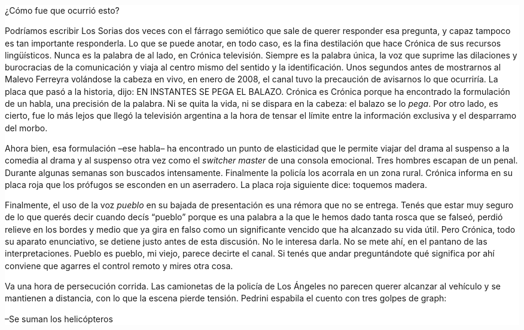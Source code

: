 ¿Cómo
fue que ocurrió esto?

Podríamos
escribir Los Sorias dos veces con el fárrago semiótico que sale de
querer responder esa pregunta, y capaz tampoco es tan importante
responderla. Lo que se puede anotar, en todo caso, es la fina
destilación que hace Crónica de sus recursos lingüísticos. Nunca
es la palabra de al lado, en Crónica televisión. Siempre es la
palabra única, la voz que suprime las dilaciones y burocracias de la
comunicación y viaja al centro mismo del sentido y la
identificación. Unos segundos antes de mostrarnos al Malevo Ferreyra
volándose la cabeza en vivo, en enero de 2008, el canal tuvo la
precaución de avisarnos lo que ocurriría. La placa que pasó a la
historia, dijo: EN INSTANTES SE PEGA EL BALAZO. Crónica es Crónica
porque ha encontrado la formulación de un habla, una precisión de
la palabra. Ni se quita la vida, ni se dispara en la cabeza: el
balazo se lo *pega*.
Por otro lado, es cierto, fue lo más lejos que llegó la televisión
argentina a la hora de tensar el límite entre la información
exclusiva y el desparramo del morbo.

Ahora
bien, esa formulación –ese habla– ha encontrado un punto de
elasticidad que le permite viajar del drama al suspenso a la comedia
al drama y al suspenso otra vez como el *switcher master* de una
consola emocional. Tres hombres escapan de un penal. Durante algunas
semanas son buscados intensamente. Finalmente la policía los
acorrala en un zona rural. Crónica informa en su placa roja que los
prófugos se esconden en un aserradero. La placa roja siguiente dice:
toquemos madera.

Finalmente,
el uso de la voz *pueblo*
en su bajada de presentación es una rémora que no se entrega. Tenés
que estar muy seguro de lo que querés decir cuando decís “pueblo”
porque es una palabra a la que le hemos dado tanta rosca que se
falseó, perdió relieve en los bordes y medio que ya gira en falso
como un significante vencido que ha alcanzado su vida útil. Pero
Crónica, todo su aparato enunciativo, se detiene justo antes de esta
discusión. No le interesa darla. No se mete ahí, en el pantano de
las interpretaciones. Pueblo es pueblo, mi viejo, parece decirte el
canal. Si tenés que andar preguntándote qué significa por ahí
conviene que agarres el control remoto y mires otra cosa.

Va
una hora de persecución corrida. Las camionetas de la policía de
Los Ángeles no parecen querer alcanzar al vehículo y se mantienen a
distancia, con lo que la escena pierde tensión. Pedrini espabila el
cuento con tres golpes de graph:

–Se
suman los helicópteros
